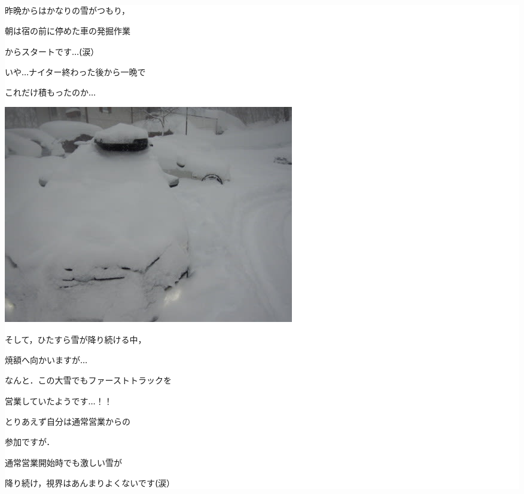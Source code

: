 昨晩からはかなりの雪がつもり，


朝は宿の前に停めた車の発掘作業


からスタートです…(涙）


いや…ナイター終わった後から一晩で


これだけ積もったのか…




![bccb49b27e03b07070b936615ea69b12.jpg](images/bccb49b27e03b07070b936615ea69b12.jpg)







そして，ひたすら雪が降り続ける中，


焼額へ向かいますが…


なんと．この大雪でもファーストトラックを


営業していたようです…！！


とりあえず自分は通常営業からの


参加ですが．


通常営業開始時でも激しい雪が


降り続け，視界はあんまりよくないです(涙）
